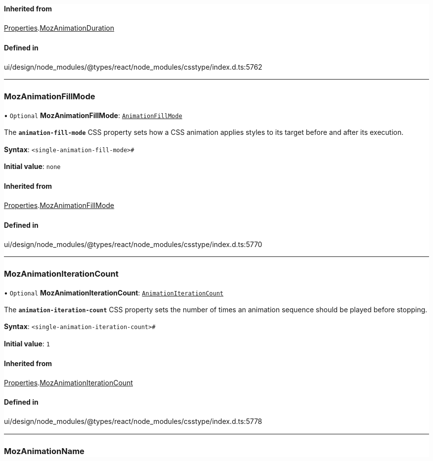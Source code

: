 #### Inherited from

[Properties](akashaproject_design_system._internal_.Properties.md).[MozAnimationDuration](akashaproject_design_system._internal_.Properties.md#mozanimationduration)

#### Defined in

ui/design/node_modules/@types/react/node_modules/csstype/index.d.ts:5762

___

### MozAnimationFillMode

• `Optional` **MozAnimationFillMode**: [`AnimationFillMode`](../modules/akashaproject_design_system._internal_.md#animationfillmode)

The **`animation-fill-mode`** CSS property sets how a CSS animation applies styles to its target before and after its execution.

**Syntax**: `<single-animation-fill-mode>#`

**Initial value**: `none`

#### Inherited from

[Properties](akashaproject_design_system._internal_.Properties.md).[MozAnimationFillMode](akashaproject_design_system._internal_.Properties.md#mozanimationfillmode)

#### Defined in

ui/design/node_modules/@types/react/node_modules/csstype/index.d.ts:5770

___

### MozAnimationIterationCount

• `Optional` **MozAnimationIterationCount**: [`AnimationIterationCount`](../modules/akashaproject_design_system._internal_.md#animationiterationcount)

The **`animation-iteration-count`** CSS property sets the number of times an animation sequence should be played before stopping.

**Syntax**: `<single-animation-iteration-count>#`

**Initial value**: `1`

#### Inherited from

[Properties](akashaproject_design_system._internal_.Properties.md).[MozAnimationIterationCount](akashaproject_design_system._internal_.Properties.md#mozanimationiterationcount)

#### Defined in

ui/design/node_modules/@types/react/node_modules/csstype/index.d.ts:5778

___

### MozAnimationName
